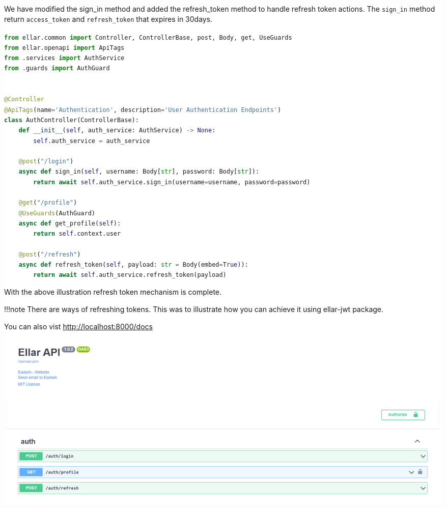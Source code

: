We have modified the sign_in method and added the refresh_token method to handle refresh token actions. 
The `sign_in` method return `access_token` and `refresh_token` that expires in 30days.

```python title='auth.controllers.py' linenums='1'
from ellar.common import Controller, ControllerBase, post, Body, get, UseGuards
from ellar.openapi import ApiTags
from .services import AuthService
from .guards import AuthGuard


@Controller
@ApiTags(name='Authentication', description='User Authentication Endpoints')
class AuthController(ControllerBase):
    def __init__(self, auth_service: AuthService) -> None:
        self.auth_service = auth_service

    @post("/login")
    async def sign_in(self, username: Body[str], password: Body[str]):
        return await self.auth_service.sign_in(username=username, password=password)

    @get("/profile")
    @UseGuards(AuthGuard)
    async def get_profile(self):
        return self.context.user
    
    @post("/refresh")
    async def refresh_token(self, payload: str = Body(embed=True)):
        return await self.auth_service.refresh_token(payload)
```
With the above illustration refresh token mechanism is complete. 

!!!note
    There are ways of refreshing tokens. This was to illustrate how you can achieve it using ellar-jwt package.

You can also vist [http://localhost:8000/docs](http://localhost:8000/docs)
![Swagger UI](../img/auth_image.png)
